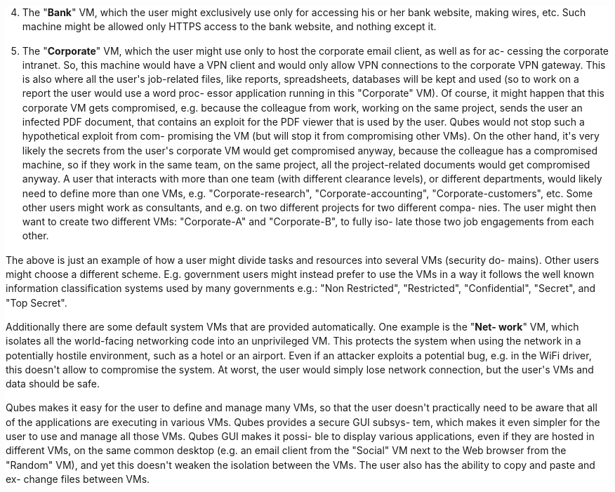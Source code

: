 4. The "**Bank**" VM, which the user might exclusively use only for accessing his or her bank website, making
    wires, etc. Such machine might be allowed only HTTPS access to the bank website, and nothing except
    it.

5. The "**Corporate**" VM, which the user might use only to host the corporate email client, as well as for ac-
    cessing the corporate intranet. So, this machine would have a VPN client and would only allow VPN
    connections to the corporate VPN gateway. This is also where all the user's job-related files, like reports,
    spreadsheets, databases will be kept and used (so to work on a report the user would use a word proc-
    essor application running in this "Corporate" VM).
    Of course, it might happen that this corporate VM gets compromised, e.g. because the colleague from
    work, working on the same project, sends the user an infected PDF document, that contains an exploit
    for the PDF viewer that is used by the user. Qubes would not stop such a hypothetical exploit from com-
    promising the VM (but will stop it from compromising other VMs). On the other hand, it's very likely the
    secrets from the user's corporate VM would get compromised anyway, because the colleague has a
    compromised machine, so if they work in the same team, on the same project, all the project-related
    documents would get compromised anyway.
    A user that interacts with more than one team (with different clearance levels), or different departments,
    would likely need to define more than one VMs, e.g. "Corporate-research", "Corporate-accounting",
    "Corporate-customers", etc.
    Some other users might work as consultants, and e.g. on two different projects for two different compa-
    nies. The user might then want to create two different VMs: "Corporate-A" and "Corporate-B", to fully iso-
    late those two job engagements from each other.

The above is just an example of how a user might divide tasks and resources into several VMs (security do-
mains). Other users might choose a different scheme. E.g. government users might instead prefer to use the
VMs in a way it follows the well known information classification systems used by many governments e.g.:
"Non Restricted", "Restricted", "Confidential", "Secret", and "Top Secret".

Additionally there are some default system VMs that are provided automatically. One example is the "**Net-
work**" VM, which isolates all the world-facing networking code into an unprivileged VM. This protects the
system when using the network in a potentially hostile environment, such as a hotel or an airport. Even if an
attacker exploits a potential bug, e.g. in the WiFi driver, this doesn't allow to compromise the system. At
worst, the user would simply lose network connection, but the user's VMs and data should be safe.

Qubes makes it easy for the user to define and manage many VMs, so that the user doesn't practically need
to be aware that all of the applications are executing in various VMs. Qubes provides a secure GUI subsys-
tem, which makes it even simpler for the user to use and manage all those VMs. Qubes GUI makes it possi-
ble to display various applications, even if they are hosted in different VMs, on the same common desktop
(e.g. an email client from the "Social" VM next to the Web browser from the "Random" VM), and yet this
doesn't weaken the isolation between the VMs. The user also has the ability to copy and paste and ex-
change files between VMs.
